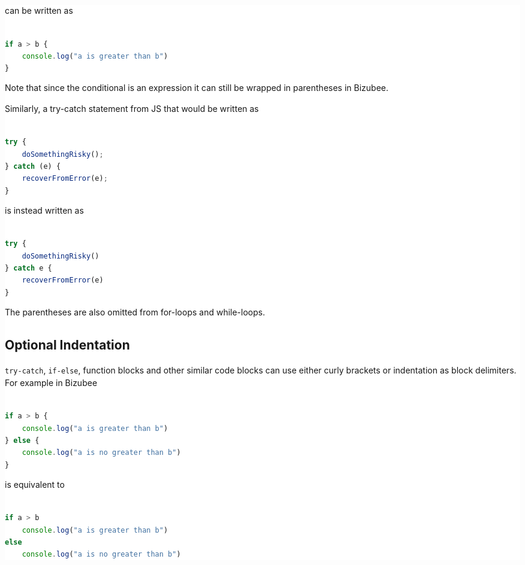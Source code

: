 can be written as

```js

if a > b {
	console.log("a is greater than b")
}
```

Note that since the conditional is an expression it can still be wrapped in parentheses in Bizubee.

Similarly, a try-catch statement from JS that would be written as

```js

try {
	doSomethingRisky();
} catch (e) {
	recoverFromError(e);
}
```
is instead written as

```js

try {
	doSomethingRisky()
} catch e {
	recoverFromError(e)
}
```

The parentheses are also omitted from for-loops and while-loops.

## Optional Indentation
`try-catch`, `if-else`,  function blocks and other similar code blocks can use either curly brackets or indentation as block delimiters. For example in Bizubee

```js

if a > b {
	console.log("a is greater than b")
} else {
	console.log("a is no greater than b")
}
```

is equivalent to

```js

if a > b
	console.log("a is greater than b")
else
	console.log("a is no greater than b")
```
